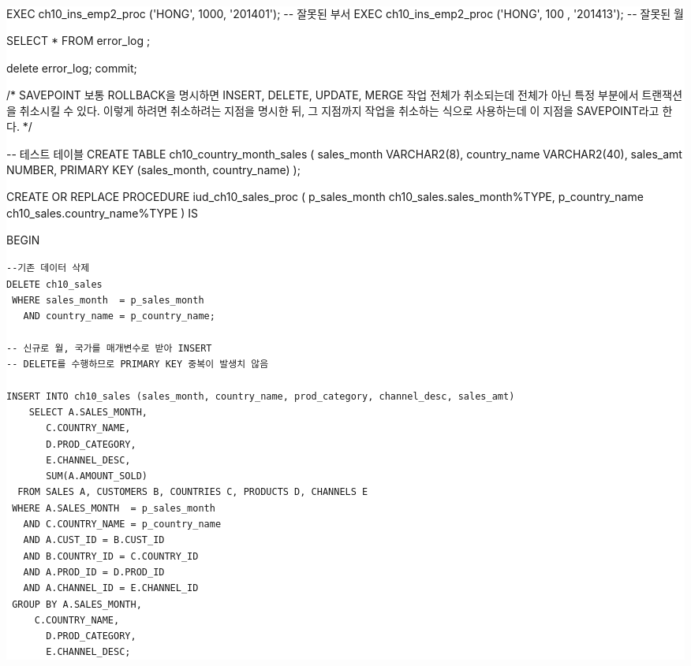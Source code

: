 
EXEC ch10_ins_emp2_proc ('HONG', 1000, '201401'); 
-- 잘못된 부서
EXEC ch10_ins_emp2_proc ('HONG', 100 , '201413'); -- 잘못된 월


SELECT *
FROM  error_log ;

delete error_log;
commit;

/*
    SAVEPOINT 
    보통 ROLLBACK을 명시하면 INSERT, DELETE, UPDATE, MERGE 
    작업 전체가 취소되는데 전체가 아닌 특정 부분에서 트랜잭션을 취소시킬 수 있다. 
    이렇게 하려면 취소하려는 지점을 명시한 뒤, 그 지점까지 작업을 취소하는 
    식으로 사용하는데 이 지점을 SAVEPOINT라고 한다. 
*/

-- 테스트 테이블
CREATE TABLE ch10_country_month_sales (
               sales_month   VARCHAR2(8),
               country_name  VARCHAR2(40),
               sales_amt     NUMBER,
               PRIMARY KEY (sales_month, country_name) 
);
              
CREATE OR REPLACE PROCEDURE iud_ch10_sales_proc 
            ( p_sales_month  ch10_sales.sales_month%TYPE, 
              p_country_name ch10_sales.country_name%TYPE )
IS

BEGIN
	
	--기존 데이터 삭제
	DELETE ch10_sales
	 WHERE sales_month  = p_sales_month
	   AND country_name = p_country_name;
	      
	-- 신규로 월, 국가를 매개변수로 받아 INSERT 
	-- DELETE를 수행하므로 PRIMARY KEY 중복이 발생치 않음

	INSERT INTO ch10_sales (sales_month, country_name, prod_category, channel_desc, sales_amt)	   
		SELECT A.SALES_MONTH, 
	       C.COUNTRY_NAME, 
	       D.PROD_CATEGORY,
	       E.CHANNEL_DESC,
	       SUM(A.AMOUNT_SOLD)
	  FROM SALES A, CUSTOMERS B, COUNTRIES C, PRODUCTS D, CHANNELS E
	 WHERE A.SALES_MONTH  = p_sales_month
	   AND C.COUNTRY_NAME = p_country_name
	   AND A.CUST_ID = B.CUST_ID
	   AND B.COUNTRY_ID = C.COUNTRY_ID
	   AND A.PROD_ID = D.PROD_ID
	   AND A.CHANNEL_ID = E.CHANNEL_ID
	 GROUP BY A.SALES_MONTH, 
		 C.COUNTRY_NAME, 
	       D.PROD_CATEGORY,
	       E.CHANNEL_DESC;
       